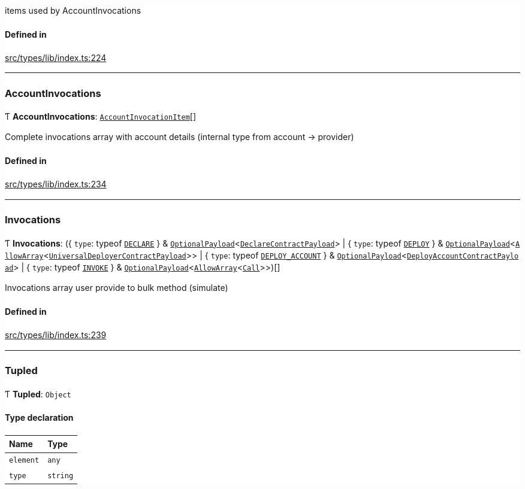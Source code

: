 items used by AccountInvocations

#### Defined in

[src/types/lib/index.ts:224](https://github.com/starknet-io/starknet.js/blob/v6.11.0/src/types/lib/index.ts#L224)

---

### AccountInvocations

Ƭ **AccountInvocations**: [`AccountInvocationItem`](types.md#accountinvocationitem)[]

Complete invocations array with account details (internal type from account -> provider)

#### Defined in

[src/types/lib/index.ts:234](https://github.com/starknet-io/starknet.js/blob/v6.11.0/src/types/lib/index.ts#L234)

---

### Invocations

Ƭ **Invocations**: (\{ `type`: typeof [`DECLARE`](../enums/types.TransactionType.md#declare) } & [`OptionalPayload`](types.md#optionalpayload)<[`DeclareContractPayload`](types.md#declarecontractpayload)\> \| \{ `type`: typeof [`DEPLOY`](../enums/types.TransactionType.md#deploy) } & [`OptionalPayload`](types.md#optionalpayload)<[`AllowArray`](types.md#allowarray)<[`UniversalDeployerContractPayload`](types.md#universaldeployercontractpayload)\>\> \| \{ `type`: typeof [`DEPLOY_ACCOUNT`](../enums/types.TransactionType.md#deploy_account) } & [`OptionalPayload`](types.md#optionalpayload)<[`DeployAccountContractPayload`](types.md#deployaccountcontractpayload)\> \| \{ `type`: typeof [`INVOKE`](../enums/types.TransactionType.md#invoke) } & [`OptionalPayload`](types.md#optionalpayload)<[`AllowArray`](types.md#allowarray)<[`Call`](types.md#call)\>\>)[]

Invocations array user provide to bulk method (simulate)

#### Defined in

[src/types/lib/index.ts:239](https://github.com/starknet-io/starknet.js/blob/v6.11.0/src/types/lib/index.ts#L239)

---

### Tupled

Ƭ **Tupled**: `Object`

#### Type declaration

| Name      | Type     |
| :-------- | :------- |
| `element` | `any`    |
| `type`    | `string` |
